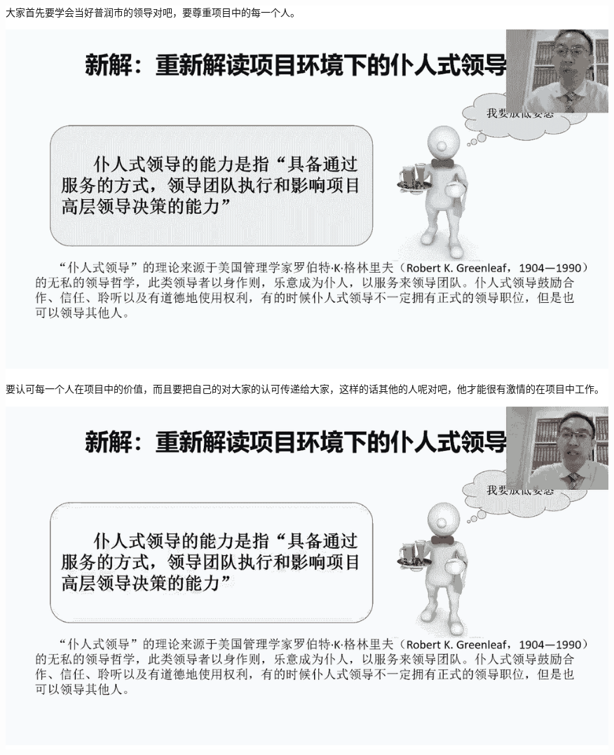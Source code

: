 大家首先要学会当好普润市的领导对吧，要尊重项目中的每一个人。

![](img/c66fd19f18dc7d09e74ee860dc90dd5e_180.png)

要认可每一个人在项目中的价值，而且要把自己的对大家的认可传递给大家，这样的话其他的人呢对吧，他才能很有激情的在项目中工作。



![](img/c66fd19f18dc7d09e74ee860dc90dd5e_182.png)
